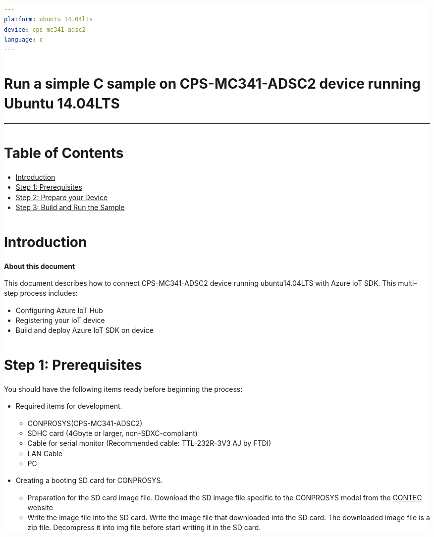 ```yaml
---
platform: ubuntu 14.04lts
device: cps-mc341-adsc2
language: c
---
```


Run a simple C sample on CPS-MC341-ADSC2 device running Ubuntu 14.04LTS
===
---

# Table of Contents

-   [Introduction](#Introduction)
-   [Step 1: Prerequisites](#Prerequisites)
-   [Step 2: Prepare your Device](#PrepareDevice)
-   [Step 3: Build and Run the Sample](#Build)


<a name="Introduction"></a>
# Introduction

**About this document**

This document describes how to connect CPS-MC341-ADSC2 device running  ubuntu14.04LTS with Azure IoT SDK. This multi-step process includes:
-   Configuring Azure IoT Hub
-   Registering your IoT device
-   Build and deploy Azure IoT SDK on device

<a name="Prerequisites"></a>
# Step 1: Prerequisites

You should have the following items ready before beginning the process:

-  Required items for development.
    - CONPROSYS(CPS-MC341-ADSC2)
    - SDHC card (4Gbyte or larger, non-SDXC-compliant)
    - Cable for serial monitor (Recommended cable: TTL-232R-3V3 AJ by FTDI)
    - LAN Cable
    - PC

-  Creating a booting SD card for CONPROSYS.
    - Preparation for the SD card image file.
    Download the SD image file specific to the CONPROSYS model from the [CONTEC website](<http://www.contec.co.jp/product/m2m/software.html>)
    - Write the image file into the SD card.
    Write the image file that downloaded into the SD card.
    The downloaded image file is a zip file. Decompress it into img file before start writing it in the SD card.
